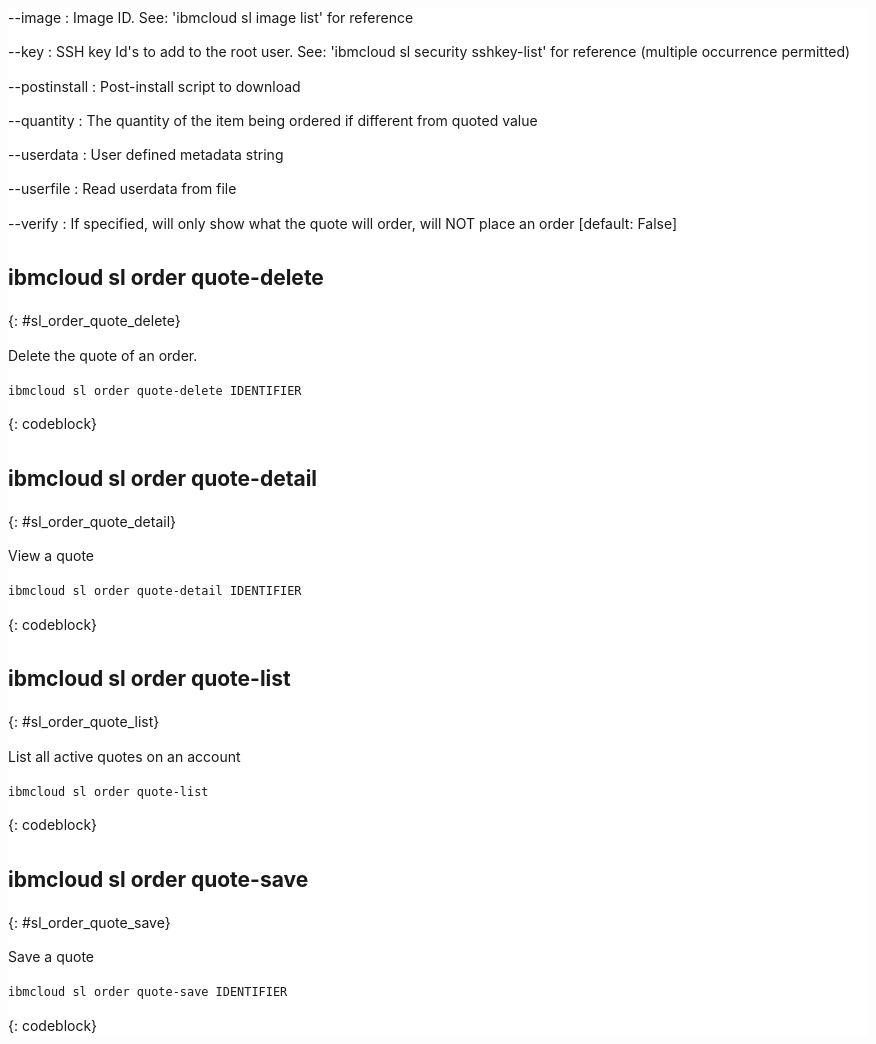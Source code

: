 --image
:    Image ID. See: 'ibmcloud sl image list' for reference

--key
:    SSH key Id's to add to the root user. See: 'ibmcloud sl security sshkey-list' for reference (multiple occurrence permitted)

--postinstall
:    Post-install script to download

--quantity
:    The quantity of the item being ordered if different from quoted value

--userdata
:    User defined metadata string

--userfile
:    Read userdata from file

--verify
:    If specified, will only show what the quote will order, will NOT place an order [default: False]

## ibmcloud sl order quote-delete
{: #sl_order_quote_delete}

Delete the quote of an order.



```bash
ibmcloud sl order quote-delete IDENTIFIER
```
{: codeblock}


## ibmcloud sl order quote-detail
{: #sl_order_quote_detail}

View a quote



```bash
ibmcloud sl order quote-detail IDENTIFIER
```
{: codeblock}


## ibmcloud sl order quote-list
{: #sl_order_quote_list}

List all active quotes on an account



```bash
ibmcloud sl order quote-list
```
{: codeblock}


## ibmcloud sl order quote-save
{: #sl_order_quote_save}

Save a quote



```bash
ibmcloud sl order quote-save IDENTIFIER
```
{: codeblock}

